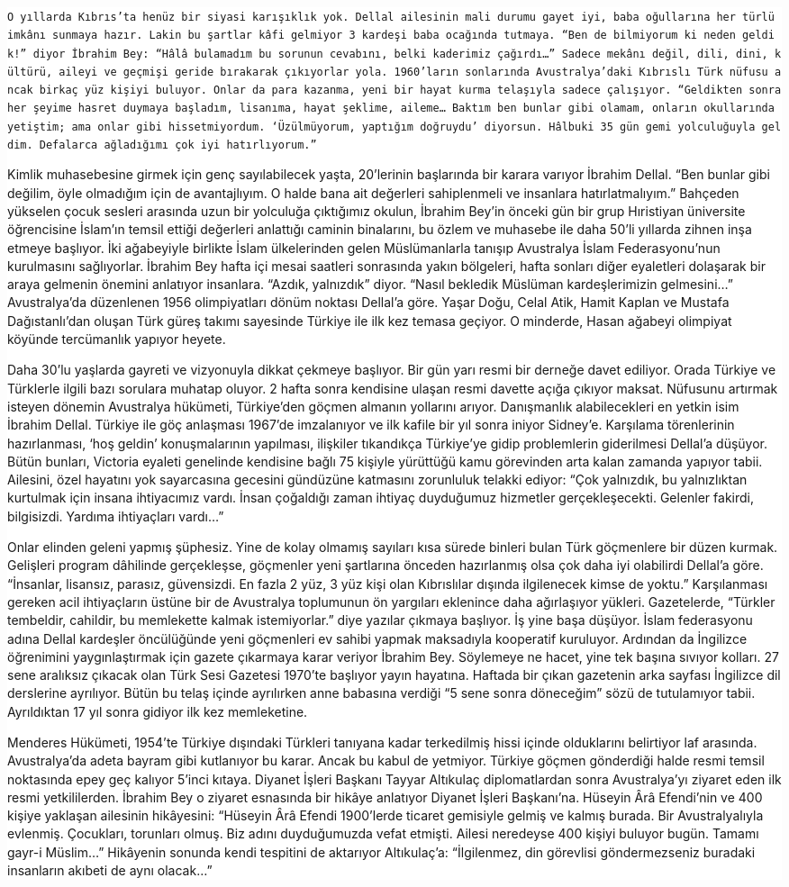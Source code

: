    O yıllarda Kıbrıs’ta henüz bir siyasi karışıklık yok. Dellal ailesinin mali durumu gayet iyi, baba oğullarına her türlü imkânı sunmaya hazır. Lakin bu şartlar kâfi gelmiyor 3 kardeşi baba ocağında tutmaya. “Ben de bilmiyorum ki neden geldik!” diyor İbrahim Bey: “Hâlâ bulamadım bu sorunun cevabını, belki kaderimiz çağırdı…” Sadece mekânı değil, dili, dini, kültürü, aileyi ve geçmişi geride bırakarak çıkıyorlar yola. 1960’ların sonlarında Avustralya’daki Kıbrıslı Türk nüfusu ancak birkaç yüz kişiyi buluyor. Onlar da para kazanma, yeni bir hayat kurma telaşıyla sadece çalışıyor. “Geldikten sonra her şeyime hasret duymaya başladım, lisanıma, hayat şeklime, aileme… Baktım ben bunlar gibi olamam, onların okullarında yetiştim; ama onlar gibi hissetmiyordum. ‘Üzülmüyorum, yaptığım doğruydu’ diyorsun. Hâlbuki 35 gün gemi yolculuğuyla geldim. Defalarca ağladığımı çok iyi hatırlıyorum.”
   </p>
   <p class="MsoNormal">
    Kimlik muhasebesine girmek için genç sayılabilecek yaşta, 20’lerinin başlarında bir karara varıyor İbrahim Dellal. “Ben bunlar gibi değilim, öyle olmadığım için de avantajlıyım. O halde bana ait değerleri sahiplenmeli ve insanlara hatırlatmalıyım.” Bahçeden yükselen çocuk sesleri arasında uzun bir yolculuğa çıktığımız okulun, İbrahim Bey’in önceki gün bir grup Hıristiyan üniversite öğrencisine İslam’ın temsil ettiği değerleri anlattığı caminin binalarını, bu özlem ve muhasebe ile daha 50’li yıllarda zihnen inşa etmeye başlıyor. İki ağabeyiyle birlikte İslam ülkelerinden gelen Müslümanlarla tanışıp Avustralya İslam Federasyonu’nun kurulmasını sağlıyorlar. İbrahim Bey hafta içi mesai saatleri sonrasında yakın bölgeleri, hafta sonları diğer eyaletleri dolaşarak bir araya gelmenin önemini anlatıyor insanlara. “Azdık, yalnızdık” diyor. “Nasıl bekledik Müslüman kardeşlerimizin gelmesini…” Avustralya’da düzenlenen 1956 olimpiyatları dönüm noktası Dellal’a göre. Yaşar Doğu, Celal Atik, Hamit Kaplan ve Mustafa Dağıstanlı’dan oluşan Türk güreş takımı sayesinde Türkiye ile ilk kez temasa geçiyor. O minderde, Hasan ağabeyi olimpiyat köyünde tercümanlık yapıyor heyete.
   </p>
   <p class="MsoNormal">
    Daha 30’lu yaşlarda gayreti ve vizyonuyla dikkat çekmeye başlıyor. Bir gün yarı resmi bir derneğe davet ediliyor. Orada Türkiye ve Türklerle ilgili bazı sorulara muhatap oluyor. 2 hafta sonra kendisine ulaşan resmi davette açığa çıkıyor maksat. Nüfusunu artırmak isteyen dönemin Avustralya hükümeti, Türkiye’den göçmen almanın yollarını arıyor. Danışmanlık alabilecekleri en yetkin isim İbrahim Dellal. Türkiye ile göç anlaşması 1967’de imzalanıyor ve ilk kafile bir yıl sonra iniyor Sidney’e. Karşılama törenlerinin hazırlanması, ‘hoş geldin’ konuşmalarının yapılması, ilişkiler tıkandıkça Türkiye’ye gidip problemlerin giderilmesi Dellal’a düşüyor. Bütün bunları, Victoria eyaleti genelinde kendisine bağlı 75 kişiyle yürüttüğü kamu görevinden arta kalan zamanda yapıyor tabii. Ailesini, özel hayatını yok sayarcasına gecesini gündüzüne katmasını zorunluluk telakki ediyor: “Çok yalnızdık, bu yalnızlıktan kurtulmak için insana ihtiyacımız vardı. İnsan çoğaldığı zaman ihtiyaç duyduğumuz hizmetler gerçekleşecekti. Gelenler fakirdi, bilgisizdi. Yardıma ihtiyaçları vardı…”
   </p>
   <p class="MsoNormal">
    Onlar elinden geleni yapmış şüphesiz. Yine de kolay olmamış sayıları kısa sürede binleri bulan Türk göçmenlere bir düzen kurmak. Gelişleri program dâhilinde gerçekleşse, göçmenler yeni şartlarına önceden hazırlanmış olsa çok daha iyi olabilirdi Dellal’a göre. “İnsanlar, lisansız, parasız, güvensizdi. En fazla 2 yüz, 3 yüz kişi olan Kıbrıslılar dışında ilgilenecek kimse de yoktu.” Karşılanması gereken acil ihtiyaçların üstüne bir de Avustralya toplumunun ön yargıları eklenince daha ağırlaşıyor yükleri. Gazetelerde, “Türkler tembeldir, cahildir, bu memlekette kalmak istemiyorlar.” diye yazılar çıkmaya başlıyor. İş yine başa düşüyor. İslam federasyonu adına Dellal kardeşler öncülüğünde yeni göçmenleri ev sahibi yapmak maksadıyla kooperatif kuruluyor. Ardından da İngilizce öğrenimini yaygınlaştırmak için gazete çıkarmaya karar veriyor İbrahim Bey. Söylemeye ne hacet, yine tek başına sıvıyor kolları. 27 sene aralıksız çıkacak olan Türk Sesi Gazetesi 1970’te başlıyor yayın hayatına. Haftada bir çıkan gazetenin arka sayfası İngilizce dil derslerine ayrılıyor. Bütün bu telaş içinde ayrılırken anne babasına verdiği “5 sene sonra döneceğim” sözü de tutulamıyor tabii. Ayrıldıktan 17 yıl sonra gidiyor ilk kez memleketine.
   </p>
   <p class="MsoNormal">
    Menderes Hükümeti, 1954’te Türkiye dışındaki Türkleri tanıyana kadar terkedilmiş hissi içinde olduklarını belirtiyor laf arasında. Avustralya’da adeta bayram gibi kutlanıyor bu karar. Ancak bu kabul de yetmiyor. Türkiye göçmen gönderdiği halde resmi temsil noktasında epey geç kalıyor 5’inci kıtaya. Diyanet İşleri Başkanı Tayyar Altıkulaç diplomatlardan sonra Avustralya’yı ziyaret eden ilk resmi yetkililerden. İbrahim Bey o ziyaret esnasında bir hikâye anlatıyor Diyanet İşleri Başkanı’na. Hüseyin Ârâ Efendi’nin ve 400 kişiye yaklaşan ailesinin hikâyesini: “Hüseyin Ârâ Efendi 1900’lerde ticaret gemisiyle gelmiş ve kalmış burada. Bir Avustralyalıyla evlenmiş. Çocukları, torunları olmuş. Biz adını duyduğumuzda vefat etmişti. Ailesi neredeyse 400 kişiyi buluyor bugün. Tamamı gayr-i Müslim…” Hikâyenin sonunda kendi tespitini de aktarıyor Altıkulaç’a: “İlgilenmez, din görevlisi göndermezseniz buradaki insanların akıbeti de aynı olacak…”
   </p>